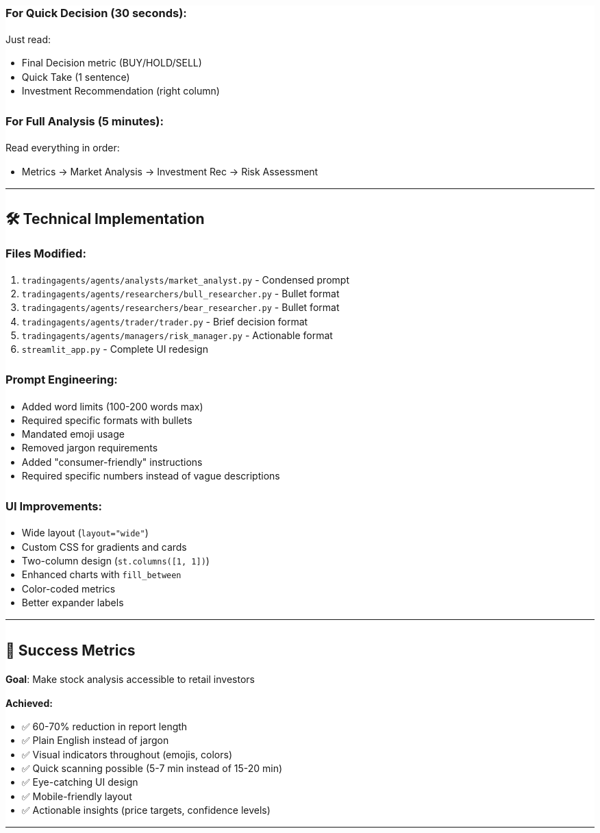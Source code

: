 ### **For Quick Decision (30 seconds):**
Just read:
- Final Decision metric (BUY/HOLD/SELL)
- Quick Take (1 sentence)
- Investment Recommendation (right column)

### **For Full Analysis (5 minutes):**
Read everything in order:
- Metrics → Market Analysis → Investment Rec → Risk Assessment

---

## 🛠️ Technical Implementation

### **Files Modified:**
1. `tradingagents/agents/analysts/market_analyst.py` - Condensed prompt
2. `tradingagents/agents/researchers/bull_researcher.py` - Bullet format
3. `tradingagents/agents/researchers/bear_researcher.py` - Bullet format
4. `tradingagents/agents/trader/trader.py` - Brief decision format
5. `tradingagents/agents/managers/risk_manager.py` - Actionable format
6. `streamlit_app.py` - Complete UI redesign

### **Prompt Engineering:**
- Added word limits (100-200 words max)
- Required specific formats with bullets
- Mandated emoji usage
- Removed jargon requirements
- Added "consumer-friendly" instructions
- Required specific numbers instead of vague descriptions

### **UI Improvements:**
- Wide layout (`layout="wide"`)
- Custom CSS for gradients and cards
- Two-column design (`st.columns([1, 1])`)
- Enhanced charts with `fill_between`
- Color-coded metrics
- Better expander labels

---

## 🎯 Success Metrics

**Goal**: Make stock analysis accessible to retail investors

**Achieved:**
- ✅ 60-70% reduction in report length
- ✅ Plain English instead of jargon
- ✅ Visual indicators throughout (emojis, colors)
- ✅ Quick scanning possible (5-7 min instead of 15-20 min)
- ✅ Eye-catching UI design
- ✅ Mobile-friendly layout
- ✅ Actionable insights (price targets, confidence levels)

---